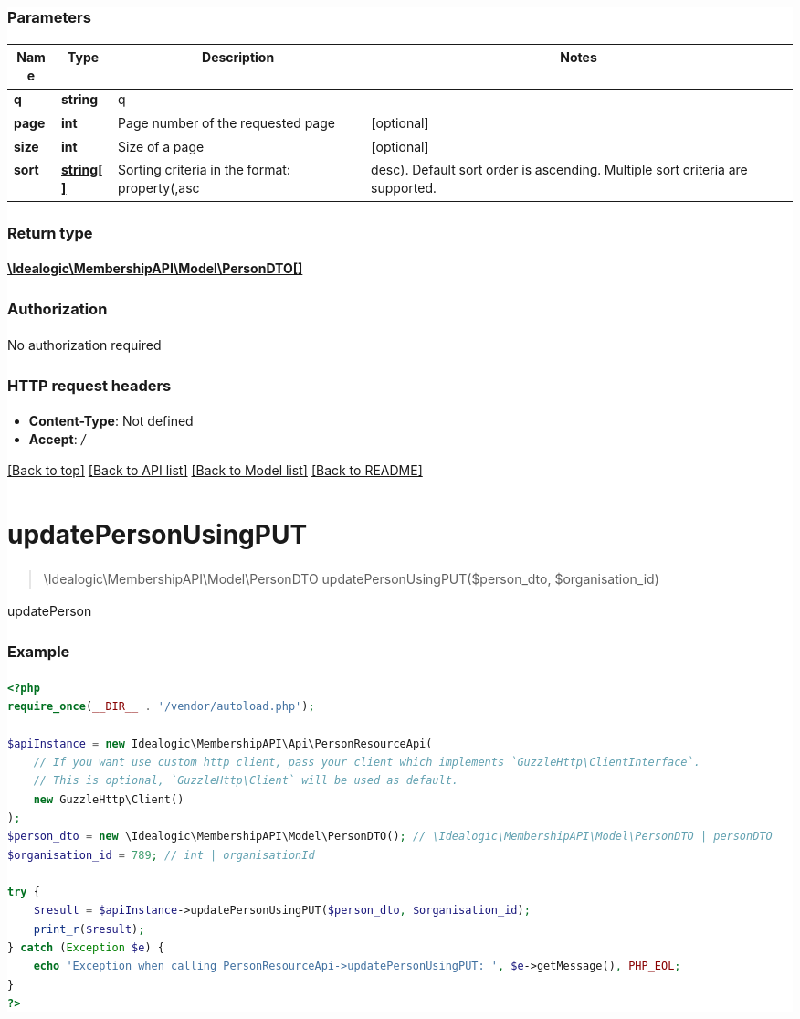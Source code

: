### Parameters

Name | Type | Description  | Notes
------------- | ------------- | ------------- | -------------
 **q** | **string**| q |
 **page** | **int**| Page number of the requested page | [optional]
 **size** | **int**| Size of a page | [optional]
 **sort** | [**string[]**](../Model/string.md)| Sorting criteria in the format: property(,asc|desc). Default sort order is ascending. Multiple sort criteria are supported. | [optional]

### Return type

[**\Idealogic\MembershipAPI\Model\PersonDTO[]**](../Model/PersonDTO.md)

### Authorization

No authorization required

### HTTP request headers

 - **Content-Type**: Not defined
 - **Accept**: */*

[[Back to top]](#) [[Back to API list]](../../README.md#documentation-for-api-endpoints) [[Back to Model list]](../../README.md#documentation-for-models) [[Back to README]](../../README.md)

# **updatePersonUsingPUT**
> \Idealogic\MembershipAPI\Model\PersonDTO updatePersonUsingPUT($person_dto, $organisation_id)

updatePerson

### Example
```php
<?php
require_once(__DIR__ . '/vendor/autoload.php');

$apiInstance = new Idealogic\MembershipAPI\Api\PersonResourceApi(
    // If you want use custom http client, pass your client which implements `GuzzleHttp\ClientInterface`.
    // This is optional, `GuzzleHttp\Client` will be used as default.
    new GuzzleHttp\Client()
);
$person_dto = new \Idealogic\MembershipAPI\Model\PersonDTO(); // \Idealogic\MembershipAPI\Model\PersonDTO | personDTO
$organisation_id = 789; // int | organisationId

try {
    $result = $apiInstance->updatePersonUsingPUT($person_dto, $organisation_id);
    print_r($result);
} catch (Exception $e) {
    echo 'Exception when calling PersonResourceApi->updatePersonUsingPUT: ', $e->getMessage(), PHP_EOL;
}
?>
```
